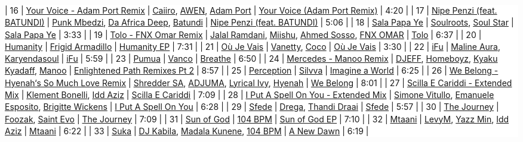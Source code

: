 | 16 | [Your Voice \- Adam Port Remix](https://open.spotify.com/track/1Rv6Lfdcny3Avjmpm4W4YM) | [Caiiro](https://open.spotify.com/artist/0fs9otT9TtwXUOcFXZomZY), [AWEN](https://open.spotify.com/artist/5uOaNXrr4qGx9YXbo9HaUl), [Adam Port](https://open.spotify.com/artist/2loEsOijJ6XiGzWYFXMIRk) | [Your Voice \(Adam Port Remix\)](https://open.spotify.com/album/7i97hHLFqXAVFIIsUGw2Da) | 4:20 |
| 17 | [Nipe Penzi \(feat\. BATUNDI\)](https://open.spotify.com/track/1GnFzIi2u9M7t5jeeOYRAo) | [Punk Mbedzi](https://open.spotify.com/artist/2QtRhwmMeDArLkKSwBHSvi), [Da Africa Deep](https://open.spotify.com/artist/0DDzEXacqh3F5GGIwji59b), [Batundi](https://open.spotify.com/artist/0K2Su3rHagcOMrBnIf2P9I) | [Nipe Penzi \(feat\. BATUNDI\)](https://open.spotify.com/album/2V93yvzdDtMKXS0fLCMdfs) | 5:06 |
| 18 | [Sala Papa Ye](https://open.spotify.com/track/4GR1QJeCTvLWdfhTG0ABE3) | [Soulroots](https://open.spotify.com/artist/2SLXgpwOTRFI0lVQQ5rTwe), [Soul Star](https://open.spotify.com/artist/3hOsGdLoINDweQrMm2tjZy) | [Sala Papa Ye](https://open.spotify.com/album/15BBCgXSiWBZnDROg2Z5Bt) | 3:33 |
| 19 | [Tolo \- FNX Omar Remix](https://open.spotify.com/track/7jlACTUszk1RZEmLOYVvVc) | [Jalal Ramdani](https://open.spotify.com/artist/1Q0KlPMSuhBFnCZX01iFyu), [Miishu](https://open.spotify.com/artist/4v2RSTDKxzZ928MWSYCOVf), [Ahmed Sosso](https://open.spotify.com/artist/09jtkgopdNOFuQKcOPPdeP), [FNX OMAR](https://open.spotify.com/artist/3dcqf190oFqc5FQNI05mVW) | [Tolo](https://open.spotify.com/album/732vlGVmJhgDRwLjWce1qv) | 6:37 |
| 20 | [Humanity](https://open.spotify.com/track/3zrqE5m8m6ZTNeGenxJ0Wl) | [Frigid Armadillo](https://open.spotify.com/artist/6IWmSzycuN6VEXbSE2r83i) | [Humanity EP](https://open.spotify.com/album/5j766f8Z6tX8fSXprb23YU) | 7:31 |
| 21 | [Où Je Vais](https://open.spotify.com/track/5chdAbOSB0y2h0DCFmG1OZ) | [Vanetty](https://open.spotify.com/artist/1nXSvgTKd12l7zQrjCqhf4), [Coco](https://open.spotify.com/artist/0NMq0jrmfJeEiJtjywE1Xl) | [Où Je Vais](https://open.spotify.com/album/51ijj8CGSvuZmPfOJpiyx0) | 3:30 |
| 22 | [iFu](https://open.spotify.com/track/7dbfI3aPl94kEEl1rPuXgW) | [Maline Aura](https://open.spotify.com/artist/1LcX3ZFNBeGKxkpfCIr4cP), [Karyendasoul](https://open.spotify.com/artist/2eSj64hhMVJPYbjpli6k4p) | [iFu](https://open.spotify.com/album/5avT3gQsru5kveW0urcN8f) | 5:59 |
| 23 | [Pumua](https://open.spotify.com/track/5Z3oL66VWQykaQCIKt8MzH) | [Vanco](https://open.spotify.com/artist/2KShewLkb92FKEZ6N4cVP9) | [Breathe](https://open.spotify.com/album/2PzIWsIe5yeZWzu1mMqaXu) | 6:50 |
| 24 | [Mercedes \- Manoo Remix](https://open.spotify.com/track/1i58ZODM6XJ2vgDnyGucGv) | [DJEFF](https://open.spotify.com/artist/7h1PMdIjUn3sZM2sNz0SD4), [Homeboyz](https://open.spotify.com/artist/6HJOiEmoNQGDSexCsQQooX), [Kyaku Kyadaff](https://open.spotify.com/artist/1oCj9jg6Vy4kaCrDpMLvg9), [Manoo](https://open.spotify.com/artist/0SWJzERYiO2LLxoUqMXDsz) | [Enlightened Path Remixes Pt 2](https://open.spotify.com/album/5s3YnDVxZRiYHFNLj2Jubs) | 8:57 |
| 25 | [Perception](https://open.spotify.com/track/7AbkMpd8eiWVav6m814tlo) | [Silvva](https://open.spotify.com/artist/6lsUhJ5WPUsl8ZKVMndV0g) | [Imagine a World](https://open.spotify.com/album/5d3Gvq4mxBRblpTbFqGf3P) | 6:25 |
| 26 | [We Belong \- Hyenah‘s So Much Love Remix](https://open.spotify.com/track/22klusw4Xxa2CP9Us09Gws) | [Shredder SA](https://open.spotify.com/artist/6hBPDqbndpJwIQjTXJRd7h), [ADJUMA](https://open.spotify.com/artist/5BDQAVSa4c1UsvXlmufpio), [Lyrical Ivy](https://open.spotify.com/artist/00gOWMo5dBzdqNDD4Far5L), [Hyenah](https://open.spotify.com/artist/1YUlJfwsUoerJd3mCK6Ccu) | [We Belong](https://open.spotify.com/album/57fDOypBZSlH948ctLWpQo) | 8:01 |
| 27 | [Scilla E Cariddi \- Extended Mix](https://open.spotify.com/track/68CCAWmgHUDOnN1VhiAsBp) | [Klement Bonelli](https://open.spotify.com/artist/1LK1ywbyRrajPZgW6IbcR8), [Idd Aziz](https://open.spotify.com/artist/0LC3HTEh3afI3UfpmSdShk) | [Scilla E Cariddi](https://open.spotify.com/album/0CJqDxzR5S4c7TIQ8aPrdh) | 7:09 |
| 28 | [I Put A Spell On You \- Extended Mix](https://open.spotify.com/track/5l2QqZFp2T0QIV8auZtYMh) | [Simone Vitullo](https://open.spotify.com/artist/2DmIxLxqj5Pu1QcZxuMZOQ), [Emanuele Esposito](https://open.spotify.com/artist/0dnLkdyWw9XCNQhGln0HZU), [Brigitte Wickens](https://open.spotify.com/artist/7MlbbUSbXf3BDOSyFCOOeO) | [I Put A Spell On You](https://open.spotify.com/album/6ggmvqFAULuKgk80TondPq) | 6:28 |
| 29 | [Sfede](https://open.spotify.com/track/6OFb2fIb9MLO9MFalHAv2O) | [Drega](https://open.spotify.com/artist/1Gj6W2RfGpl6ebJGle93VG), [Thandi Draai](https://open.spotify.com/artist/5YOTbvFffpPKwdMKEyKIcG) | [Sfede](https://open.spotify.com/album/73QpLmYkPfXgX5cd2eey93) | 5:57 |
| 30 | [The Journey](https://open.spotify.com/track/7lxrItxcdeNxjmyX1oOxck) | [Foozak](https://open.spotify.com/artist/6bVBQCuQEyT0vgyycuRA4I), [Saint Evo](https://open.spotify.com/artist/08dNTAMCiCM61JnSslHFCE) | [The Journey](https://open.spotify.com/album/4C9C2oc0yqtJu9ofTcJm7Z) | 7:09 |
| 31 | [Sun of God](https://open.spotify.com/track/1WvtUMTgyeGl1xPYK3NqJH) | [104 BPM](https://open.spotify.com/artist/2EK50Q6gOwRcZgfvlv3tVi) | [Sun of God EP](https://open.spotify.com/album/2e6I0Qicgi7RvEyZgmDzIw) | 7:10 |
| 32 | [Mtaani](https://open.spotify.com/track/32E3BFIDAwk9qBjoQKmtS3) | [LevyM](https://open.spotify.com/artist/6kekX8B3zzb3xBsX4KQgAg), [Yazz Min](https://open.spotify.com/artist/5kWRd1y8vHCnjR7K4HQojf), [Idd Aziz](https://open.spotify.com/artist/0LC3HTEh3afI3UfpmSdShk) | [Mtaani](https://open.spotify.com/album/2S2KCON59FltQZkEQj6wV1) | 6:22 |
| 33 | [Suka](https://open.spotify.com/track/6CWUmab6yfN6VPTV36Mm2q) | [DJ Kabila](https://open.spotify.com/artist/7iweQ4hUpLLRpSyQmY2J2K), [Madala Kunene](https://open.spotify.com/artist/1X3SghwLJ3KExhUsrZhM2S), [104 BPM](https://open.spotify.com/artist/2EK50Q6gOwRcZgfvlv3tVi) | [A New Dawn](https://open.spotify.com/album/1vO3FTTKTfx6e2K0nhPnpe) | 6:19 |